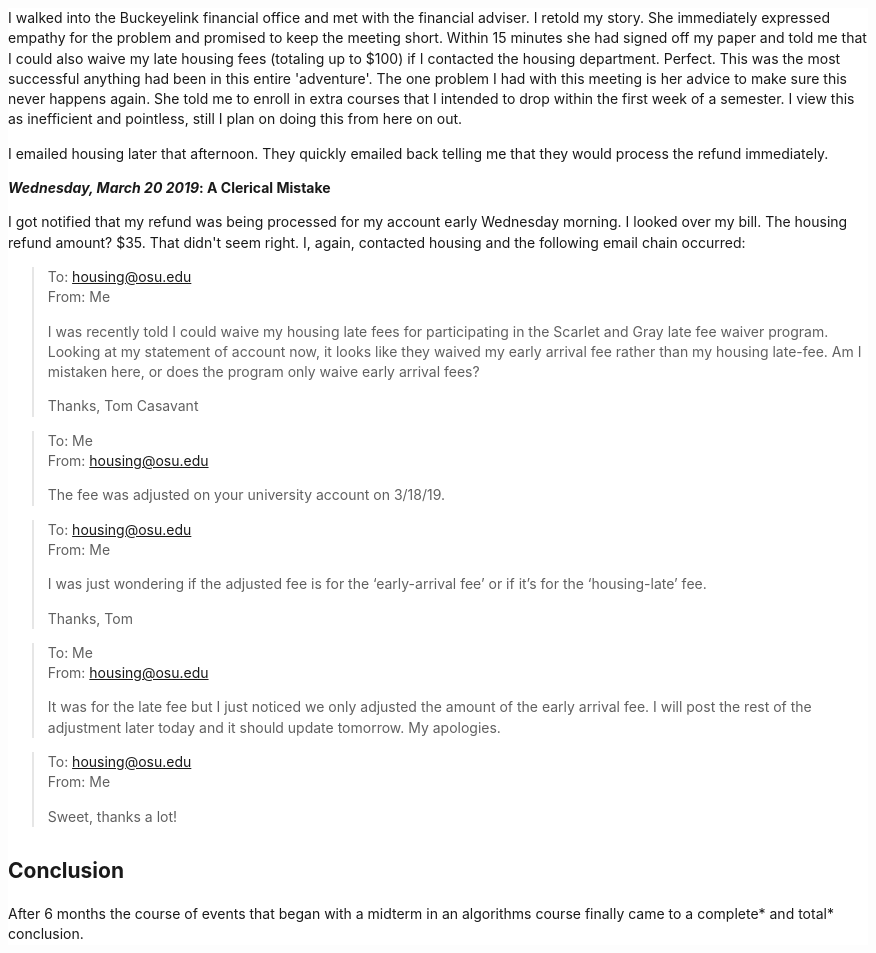   I walked into the Buckeyelink financial office and met with the financial adviser. I retold my story. She immediately expressed empathy for the problem and promised to keep the meeting short. Within 15 minutes she had signed off my paper and told me that I could also waive my late housing fees (totaling up to $100) if I contacted the housing department. Perfect. This was the most successful anything had been in this entire 'adventure'. The one problem I had with this meeting is her advice to make sure this never happens again. She told me to enroll in extra courses that I intended to drop within the first week of a semester. I view this as inefficient and pointless, still I plan on doing this from here on out.

  I emailed housing later that afternoon. They quickly emailed back telling me that they would process the refund immediately.

__*Wednesday, March 20 2019*: A Clerical Mistake__

  I got notified that my refund was being processed for my account early Wednesday morning. I looked over my bill. The housing refund amount? $35. That didn't seem right. I, again, contacted housing and the following email chain occurred:

  >To: housing@osu.edu  
  >From: Me
  >
  >I was recently told I could waive my housing late fees for participating in the Scarlet and Gray late fee waiver program. Looking at my statement of account now, it looks like they waived my early arrival fee rather than my housing late-fee. Am I mistaken here, or does the program only waive early arrival fees?
  >
  >Thanks,
  >Tom Casavant

  >To: Me  
  >From: housing@osu.edu
  >
  >The fee was adjusted on your university account on 3/18/19.

  >To: housing@osu.edu  
  >From: Me
  >
  >I was just wondering if the adjusted fee is for the ‘early-arrival fee’ or if it’s for the ‘housing-late’ fee.
  >
  >Thanks,
  >Tom

  >To: Me  
  >From: housing@osu.edu
  >
  >It was for the late fee but I just noticed we only adjusted the amount of the early arrival fee.  I will post the rest of the adjustment later today and it should update tomorrow.  My apologies.

  >To: housing@osu.edu  
  >From: Me
  >
  >Sweet, thanks a lot!

## Conclusion
  After 6 months the course of events that began with a midterm in an algorithms course finally came to a complete* and total* conclusion.
